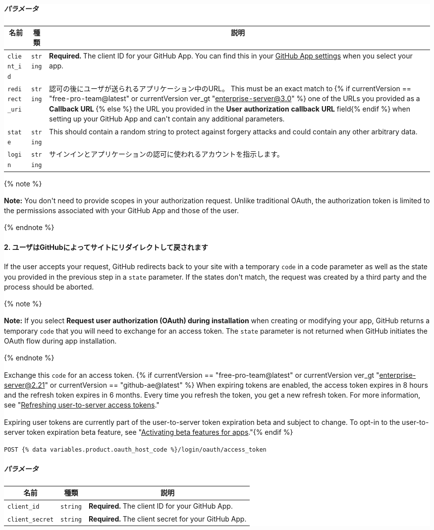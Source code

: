 ##### パラメータ

| 名前             | 種類       | 説明                                                                                                                                                                                                                                                                                                                                                                                        |
| -------------- | -------- | ----------------------------------------------------------------------------------------------------------------------------------------------------------------------------------------------------------------------------------------------------------------------------------------------------------------------------------------------------------------------------------------- |
| `client_id`    | `string` | **Required.** The client ID for your GitHub App. You can find this in your [GitHub App settings](https://github.com/settings/apps) when you select your app.                                                                                                                                                                                                                              |
| `redirect_uri` | `string` | 認可の後にユーザが送られるアプリケーション中のURL。 This must be an exact match to {% if currentVersion == "free-pro-team@latest" or currentVersion ver_gt "enterprise-server@3.0" %} one of the URLs you provided as a **Callback URL** {% else %} the URL you provided in the **User authorization callback URL** field{% endif %} when setting up your GitHub App and can't contain any additional parameters. |
| `state`        | `string` | This should contain a random string to protect against forgery attacks and could contain any other arbitrary data.                                                                                                                                                                                                                                                                        |
| `login`        | `string` | サインインとアプリケーションの認可に使われるアカウントを指示します。                                                                                                                                                                                                                                                                                                                                                        |

{% note %}

**Note:** You don't need to provide scopes in your authorization request. Unlike traditional OAuth, the authorization token is limited to the permissions associated with your GitHub App and those of the user.

{% endnote %}

#### 2. ユーザはGitHubによってサイトにリダイレクトして戻されます

If the user accepts your request, GitHub redirects back to your site with a temporary `code` in a code parameter as well as the state you provided in the previous step in a `state` parameter. If the states don't match, the request was created by a third party and the process should be aborted.

{% note %}

**Note:** If you select **Request user authorization (OAuth) during installation** when creating or modifying your app, GitHub returns a temporary `code` that you will need to exchange for an access token. The `state` parameter is not returned when GitHub initiates the OAuth flow during app installation.

{% endnote %}

Exchange this `code` for an access token. {% if currentVersion == "free-pro-team@latest" or currentVersion ver_gt "enterprise-server@2.21" or currentVersion == "github-ae@latest" %} When expiring tokens are enabled, the access token expires in 8 hours and the refresh token expires in 6 months. Every time you refresh the token, you get a new refresh token. For more information, see "[Refreshing user-to-server access tokens](/apps/building-github-apps/refreshing-user-to-server-access-tokens/)."

Expiring user tokens are currently part of the user-to-server token expiration beta and subject to change. To opt-in to the user-to-server token expiration beta feature, see "[Activating beta features for apps](/developers/apps/activating-beta-features-for-apps)."{% endif %}

    POST {% data variables.product.oauth_host_code %}/login/oauth/access_token

##### パラメータ

| 名前              | 種類       | 説明                                                                                                                                                                                                                                                                                                                                                                                        |
| --------------- | -------- | ----------------------------------------------------------------------------------------------------------------------------------------------------------------------------------------------------------------------------------------------------------------------------------------------------------------------------------------------------------------------------------------- |
| `client_id`     | `string` | **Required.** The  client ID for your GitHub App.                                                                                                                                                                                                                                                                                                                                         |
| `client_secret` | `string` | **Required.** The  client secret for your GitHub App.                                                                                                                                                                                                                                                                                                                                     |